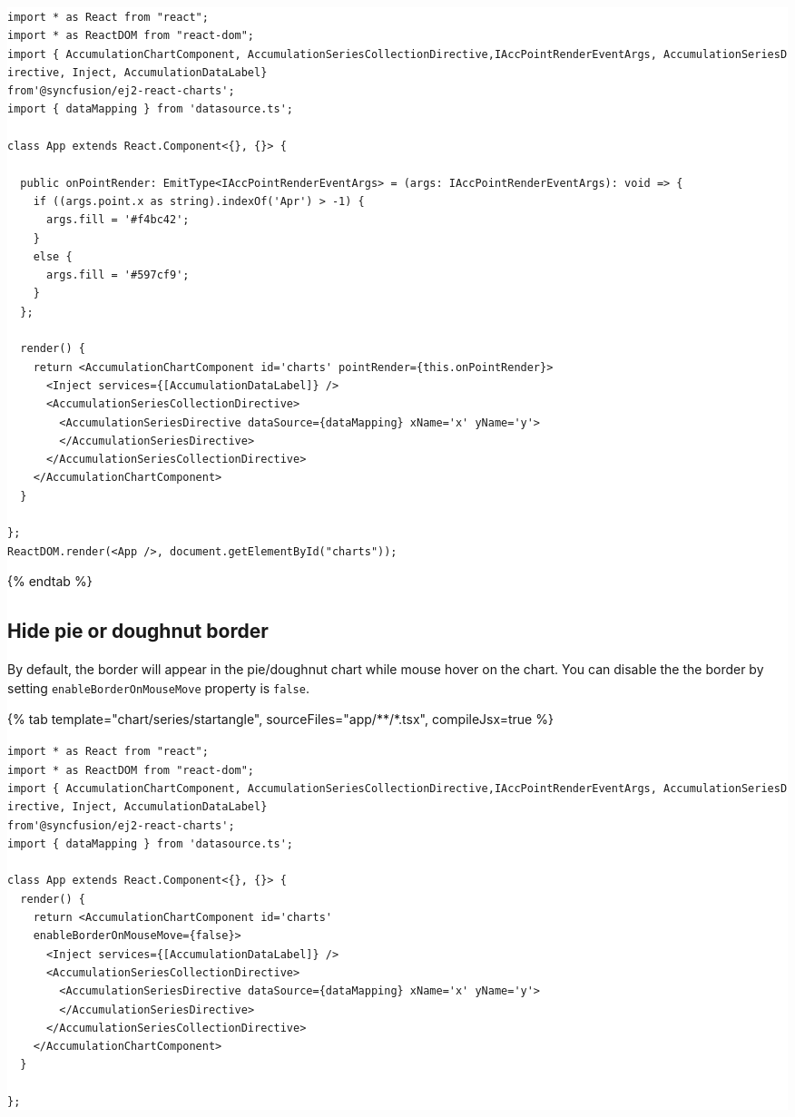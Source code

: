 ```tsx
import * as React from "react";
import * as ReactDOM from "react-dom";
import { AccumulationChartComponent, AccumulationSeriesCollectionDirective,IAccPointRenderEventArgs, AccumulationSeriesDirective, Inject, AccumulationDataLabel}
from'@syncfusion/ej2-react-charts';
import { dataMapping } from 'datasource.ts';

class App extends React.Component<{}, {}> {

  public onPointRender: EmitType<IAccPointRenderEventArgs> = (args: IAccPointRenderEventArgs): void => {
    if ((args.point.x as string).indexOf('Apr') > -1) {
      args.fill = '#f4bc42';
    }
    else {
      args.fill = '#597cf9';
    }
  };

  render() {
    return <AccumulationChartComponent id='charts' pointRender={this.onPointRender}>
      <Inject services={[AccumulationDataLabel]} />
      <AccumulationSeriesCollectionDirective>
        <AccumulationSeriesDirective dataSource={dataMapping} xName='x' yName='y'>
        </AccumulationSeriesDirective>
      </AccumulationSeriesCollectionDirective>
    </AccumulationChartComponent>
  }

};
ReactDOM.render(<App />, document.getElementById("charts"));
```

{% endtab %}

## Hide pie or doughnut border

By default, the border will appear in the pie/doughnut chart while mouse hover on the chart. You can disable the the border by
setting `enableBorderOnMouseMove` property is `false`.

{% tab template="chart/series/startangle", sourceFiles="app/**/*.tsx", compileJsx=true %}

```tsx
import * as React from "react";
import * as ReactDOM from "react-dom";
import { AccumulationChartComponent, AccumulationSeriesCollectionDirective,IAccPointRenderEventArgs, AccumulationSeriesDirective, Inject, AccumulationDataLabel}
from'@syncfusion/ej2-react-charts';
import { dataMapping } from 'datasource.ts';

class App extends React.Component<{}, {}> {
  render() {
    return <AccumulationChartComponent id='charts'
    enableBorderOnMouseMove={false}>
      <Inject services={[AccumulationDataLabel]} />
      <AccumulationSeriesCollectionDirective>
        <AccumulationSeriesDirective dataSource={dataMapping} xName='x' yName='y'>
        </AccumulationSeriesDirective>
      </AccumulationSeriesCollectionDirective>
    </AccumulationChartComponent>
  }

};
```